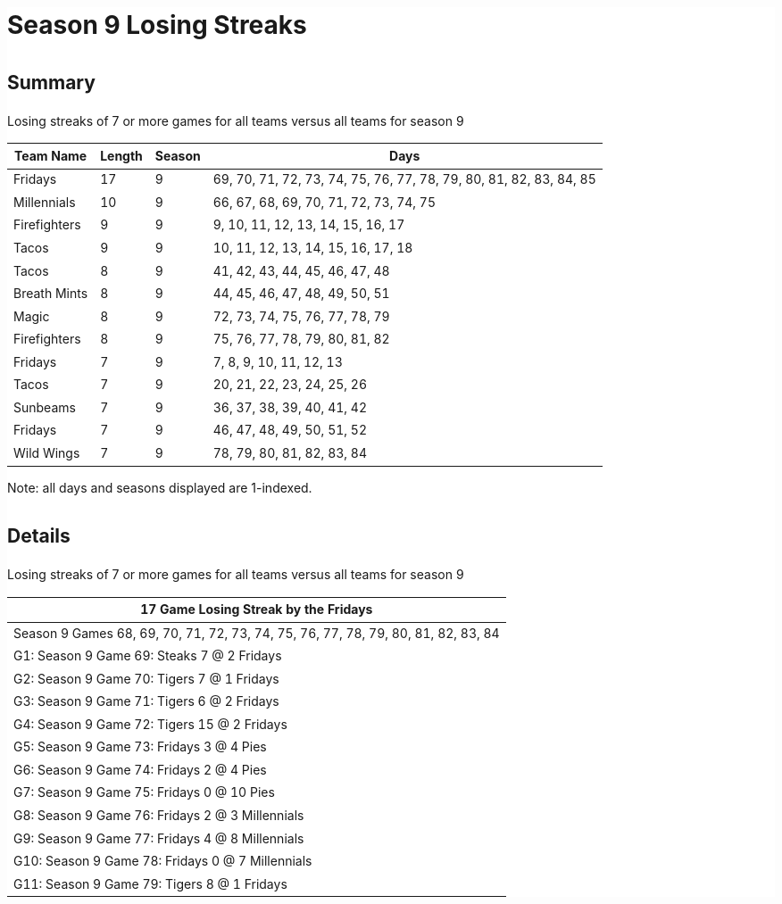 # Season 9 Losing Streaks
## Summary



Losing streaks of 7 or more games for all teams versus all teams for season 9



| Team Name | Length | Season | Days |
| ----- | ----- | ----- | ----- |
| Fridays                        | 17         | 9          | 69, 70, 71, 72, 73, 74, 75, 76, 77, 78, 79, 80, 81, 82, 83, 84, 85 |
| Millennials                    | 10         | 9          | 66, 67, 68, 69, 70, 71, 72, 73, 74, 75 |
| Firefighters                   | 9          | 9          | 9, 10, 11, 12, 13, 14, 15, 16, 17 |
| Tacos                          | 9          | 9          | 10, 11, 12, 13, 14, 15, 16, 17, 18 |
| Tacos                          | 8          | 9          | 41, 42, 43, 44, 45, 46, 47, 48 |
| Breath Mints                   | 8          | 9          | 44, 45, 46, 47, 48, 49, 50, 51 |
| Magic                          | 8          | 9          | 72, 73, 74, 75, 76, 77, 78, 79 |
| Firefighters                   | 8          | 9          | 75, 76, 77, 78, 79, 80, 81, 82 |
| Fridays                        | 7          | 9          | 7, 8, 9, 10, 11, 12, 13 |
| Tacos                          | 7          | 9          | 20, 21, 22, 23, 24, 25, 26 |
| Sunbeams                       | 7          | 9          | 36, 37, 38, 39, 40, 41, 42 |
| Fridays                        | 7          | 9          | 46, 47, 48, 49, 50, 51, 52 |
| Wild Wings                     | 7          | 9          | 78, 79, 80, 81, 82, 83, 84 |




Note: all days and seasons displayed are 1-indexed.

## Details


Losing streaks of 7 or more games for all teams versus all teams for season 9

| 17 Game Losing Streak by the Fridays |
| ----- |
| Season 9 Games 68, 69, 70, 71, 72, 73, 74, 75, 76, 77, 78, 79, 80, 81, 82, 83, 84 |
| G1: Season 9 Game 69: Steaks 7  @  2 Fridays |
| G2: Season 9 Game 70: Tigers 7  @  1 Fridays |
| G3: Season 9 Game 71: Tigers 6  @  2 Fridays |
| G4: Season 9 Game 72: Tigers 15 @  2 Fridays |
| G5: Season 9 Game 73: Fridays 3  @  4 Pies |
| G6: Season 9 Game 74: Fridays 2  @  4 Pies |
| G7: Season 9 Game 75: Fridays 0  @ 10 Pies |
| G8: Season 9 Game 76: Fridays 2  @  3 Millennials |
| G9: Season 9 Game 77: Fridays 4  @  8 Millennials |
| G10: Season 9 Game 78: Fridays 0  @  7 Millennials |
| G11: Season 9 Game 79: Tigers 8  @  1 Fridays |